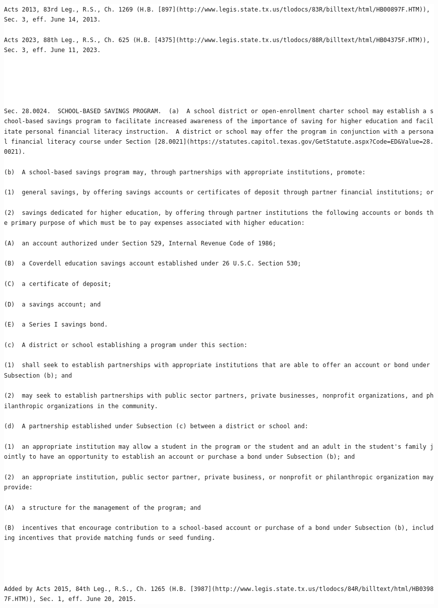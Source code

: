     Acts 2013, 83rd Leg., R.S., Ch. 1269 (H.B. [897](http://www.legis.state.tx.us/tlodocs/83R/billtext/html/HB00897F.HTM)), Sec. 3, eff. June 14, 2013.
    
    Acts 2023, 88th Leg., R.S., Ch. 625 (H.B. [4375](http://www.legis.state.tx.us/tlodocs/88R/billtext/html/HB04375F.HTM)), Sec. 3, eff. June 11, 2023.
    
    
    
    
    
    Sec. 28.0024.  SCHOOL-BASED SAVINGS PROGRAM.  (a)  A school district or open-enrollment charter school may establish a school-based savings program to facilitate increased awareness of the importance of saving for higher education and facilitate personal financial literacy instruction.  A district or school may offer the program in conjunction with a personal financial literacy course under Section [28.0021](https://statutes.capitol.texas.gov/GetStatute.aspx?Code=ED&Value=28.0021).
    
    (b)  A school-based savings program may, through partnerships with appropriate institutions, promote:
    
    (1)  general savings, by offering savings accounts or certificates of deposit through partner financial institutions; or
    
    (2)  savings dedicated for higher education, by offering through partner institutions the following accounts or bonds the primary purpose of which must be to pay expenses associated with higher education:
    
    (A)  an account authorized under Section 529, Internal Revenue Code of 1986;
    
    (B)  a Coverdell education savings account established under 26 U.S.C. Section 530;
    
    (C)  a certificate of deposit;
    
    (D)  a savings account; and
    
    (E)  a Series I savings bond.
    
    (c)  A district or school establishing a program under this section:
    
    (1)  shall seek to establish partnerships with appropriate institutions that are able to offer an account or bond under Subsection (b); and
    
    (2)  may seek to establish partnerships with public sector partners, private businesses, nonprofit organizations, and philanthropic organizations in the community.
    
    (d)  A partnership established under Subsection (c) between a district or school and:
    
    (1)  an appropriate institution may allow a student in the program or the student and an adult in the student's family jointly to have an opportunity to establish an account or purchase a bond under Subsection (b); and
    
    (2)  an appropriate institution, public sector partner, private business, or nonprofit or philanthropic organization may provide:
    
    (A)  a structure for the management of the program; and
    
    (B)  incentives that encourage contribution to a school-based account or purchase of a bond under Subsection (b), including incentives that provide matching funds or seed funding.
    
    
    
    
    Added by Acts 2015, 84th Leg., R.S., Ch. 1265 (H.B. [3987](http://www.legis.state.tx.us/tlodocs/84R/billtext/html/HB03987F.HTM)), Sec. 1, eff. June 20, 2015.
    